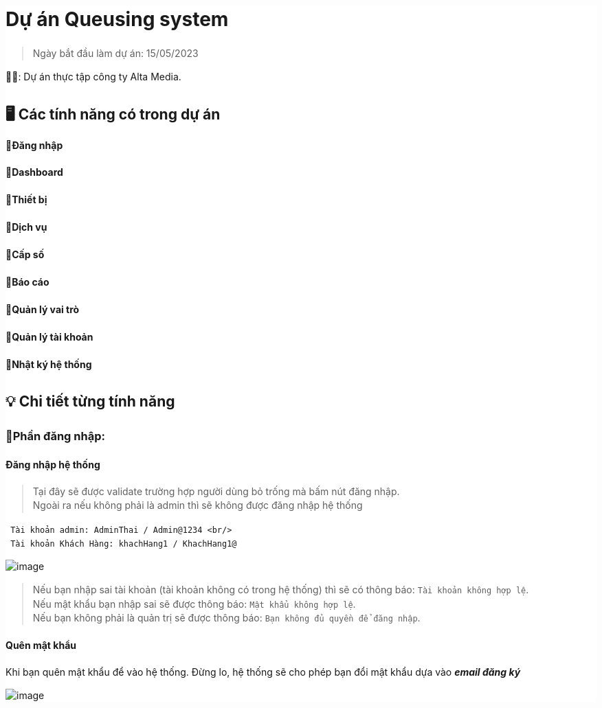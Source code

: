 # Dự án Queusing system
> Ngày bắt đầu làm dự án: 15/05/2023


💁‍♂️: Dự án thực tập công ty Alta Media. 


## 🖥️ Các tính năng có trong dự án

####  💠Đăng nhập
####  💠Dashboard
####  💠Thiết bị
####  💠Dịch vụ
####  💠Cấp số
####  💠Báo cáo
####  💠Quản lý vai trò
####  💠Quản lý tài khoản
####  💠Nhật ký hệ thống


## :bulb: Chi tiết từng tính năng

###  💠Phần đăng nhập:

#### Đăng nhập hệ thống

> Tại đây sẽ được validate trường hợp người dùng bỏ trống mà bấm nút đăng nhập. <br/> Ngoài ra nếu không phải là admin thì sẽ không được đăng nhập hệ thống

```
 Tài khoản admin: AdminThai / Admin@1234 <br/>
 Tài khoản Khách Hàng: khachHang1 / KhachHang1@
```


![image](https://github.com/henrylenguyen/queuing-system/assets/114068860/ca95525b-51ae-4ed0-a1e3-d713b77aadcb)

> Nếu bạn nhập sai tài khoản (tài khoản không có trong hệ thống) thì sẽ có thông báo: `Tài khoản không hợp lệ`. <br/>
> Nếu mật khẩu bạn nhập sai sẽ được thông báo: `Mật khẩu không hợp lệ`. <br/>
> Nếu bạn không phải là quản trị sẽ được thông báo: `Bạn không đủ quyền để đăng nhập`.

#### Quên mật khẩu

Khi bạn quên mật khẩu để vào hệ thống. Đừng lo, hệ thống sẽ cho phép bạn đổi mật khẩu dựa vào ***email đăng ký***

![image](https://github.com/henrylenguyen/queuing-system/assets/114068860/a9c8b73a-0e6f-4e22-a147-7a02a4a5edf6)
